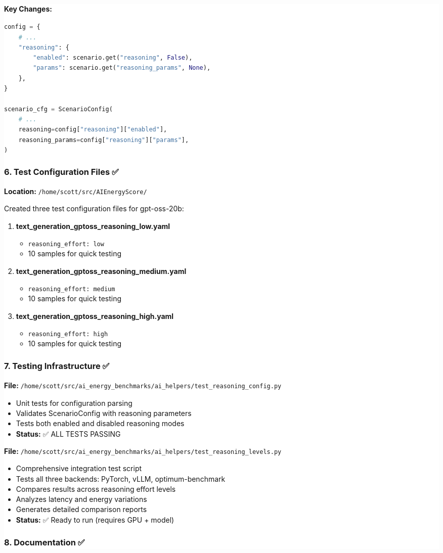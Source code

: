 **Key Changes:**
```python
config = {
    # ...
    "reasoning": {
        "enabled": scenario.get("reasoning", False),
        "params": scenario.get("reasoning_params", None),
    },
}

scenario_cfg = ScenarioConfig(
    # ...
    reasoning=config["reasoning"]["enabled"],
    reasoning_params=config["reasoning"]["params"],
)
```

### 6. Test Configuration Files ✅

**Location:** `/home/scott/src/AIEnergyScore/`

Created three test configuration files for gpt-oss-20b:

1. **text_generation_gptoss_reasoning_low.yaml**
   - `reasoning_effort: low`
   - 10 samples for quick testing

2. **text_generation_gptoss_reasoning_medium.yaml**
   - `reasoning_effort: medium`
   - 10 samples for quick testing

3. **text_generation_gptoss_reasoning_high.yaml**
   - `reasoning_effort: high`
   - 10 samples for quick testing

### 7. Testing Infrastructure ✅

**File:** `/home/scott/src/ai_energy_benchmarks/ai_helpers/test_reasoning_config.py`

- Unit tests for configuration parsing
- Validates ScenarioConfig with reasoning parameters
- Tests both enabled and disabled reasoning modes
- **Status:** ✅ ALL TESTS PASSING

**File:** `/home/scott/src/ai_energy_benchmarks/ai_helpers/test_reasoning_levels.py`

- Comprehensive integration test script
- Tests all three backends: PyTorch, vLLM, optimum-benchmark
- Compares results across reasoning effort levels
- Analyzes latency and energy variations
- Generates detailed comparison reports
- **Status:** ✅ Ready to run (requires GPU + model)

### 8. Documentation ✅
